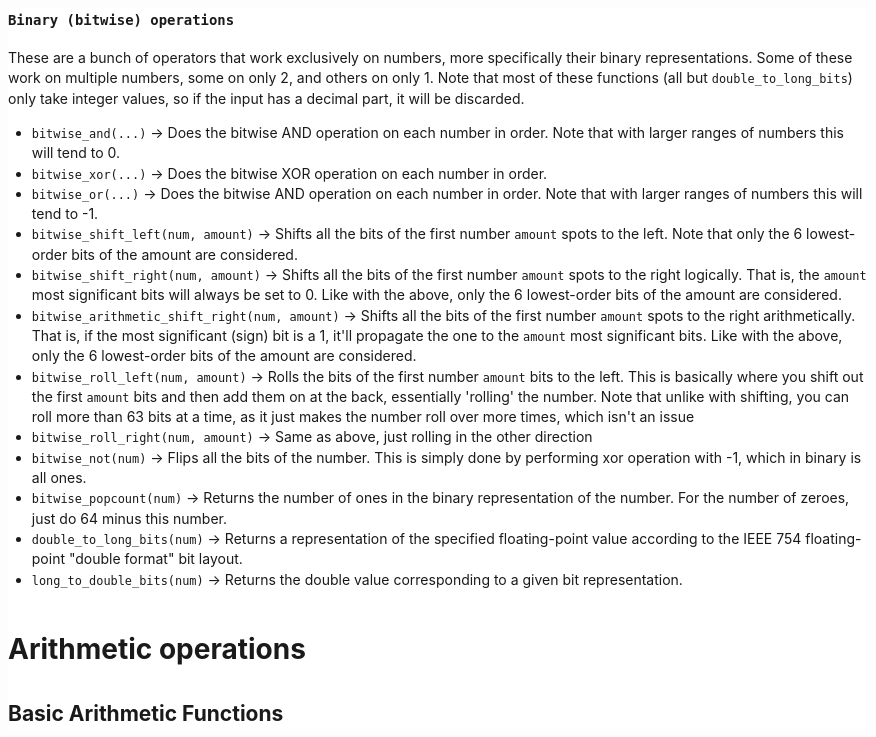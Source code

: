 ### `Binary (bitwise) operations`

These are a bunch of operators that work exclusively on numbers, more specifically their binary representations. Some of these
work on multiple numbers, some on only 2, and others on only 1. Note that most of these functions (all but `double_to_long_bits`)
only take integer values, so if the input has a decimal part, it will be discarded.

 - `bitwise_and(...)` -> Does the bitwise AND operation on each number in order. Note that with larger ranges of numbers this will
	tend to 0.
 - `bitwise_xor(...)` -> Does the bitwise XOR operation on each number in order.
 - `bitwise_or(...)` -> Does the bitwise AND operation on each number in order. Note that with larger ranges of numbers this will
	tend to -1.
 - `bitwise_shift_left(num, amount)` -> Shifts all the bits of the first number `amount` spots to the left. Note that only the 6 
	lowest-order bits of the amount are considered.
 - `bitwise_shift_right(num, amount)` -> Shifts all the bits of the first number `amount` spots to the right logically. That is, the 
    `amount` most significant bits will always be set to 0. Like with the above, only the 6 lowest-order bits of the amount are considered.
 - `bitwise_arithmetic_shift_right(num, amount)` -> Shifts all the bits of the first number `amount` spots to the right arithmetically.
    That is, if the most significant (sign) bit is a 1, it'll propagate the one to the `amount` most significant bits. Like with the above,
	only the 6 lowest-order bits of the amount are considered.
 - `bitwise_roll_left(num, amount)` -> Rolls the bits of the first number `amount` bits to the left. This is basically where you
	shift out the first `amount` bits and then add them on at the back, essentially 'rolling' the number. Note that unlike with
        shifting, you can roll more than 63 bits at a time, as it just makes the number roll over more times, which isn't an issue
 - `bitwise_roll_right(num, amount)` -> Same as above, just rolling in the other direction
 - `bitwise_not(num)` -> Flips all the bits of the number. This is simply done by performing xor operation with -1, which in binary is
	all ones.
 - `bitwise_popcount(num)` -> Returns the number of ones in the binary representation of the number. For the number of zeroes, just
	do 64 minus this number.
 - `double_to_long_bits(num)` -> Returns a representation of the specified floating-point value according to the IEEE 754 floating-point
	"double format" bit layout.
 - `long_to_double_bits(num)` -> Returns the double value corresponding to a given bit representation.
# Arithmetic operations

## Basic Arithmetic Functions
